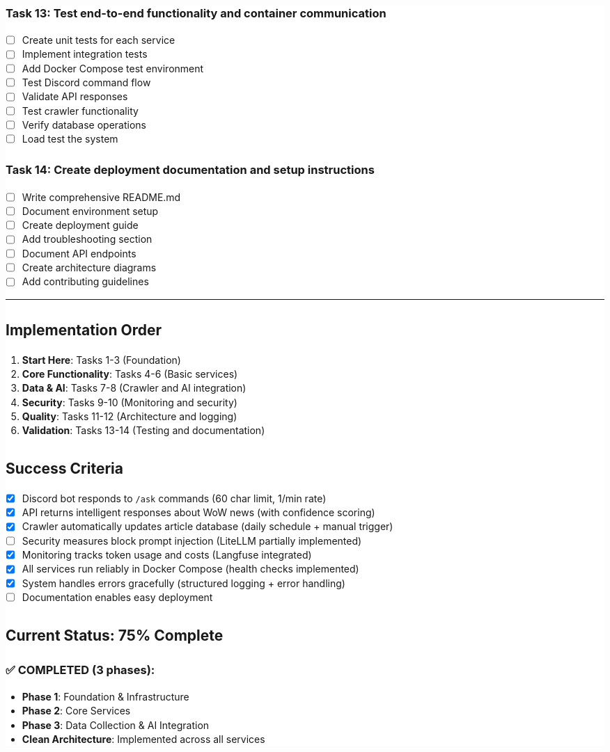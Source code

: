 ### Task 13: Test end-to-end functionality and container communication
- [ ] Create unit tests for each service
- [ ] Implement integration tests
- [ ] Add Docker Compose test environment
- [ ] Test Discord command flow
- [ ] Validate API responses
- [ ] Test crawler functionality
- [ ] Verify database operations
- [ ] Load test the system

### Task 14: Create deployment documentation and setup instructions
- [ ] Write comprehensive README.md
- [ ] Document environment setup
- [ ] Create deployment guide
- [ ] Add troubleshooting section
- [ ] Document API endpoints
- [ ] Create architecture diagrams
- [ ] Add contributing guidelines

---

## Implementation Order

1. **Start Here**: Tasks 1-3 (Foundation)
2. **Core Functionality**: Tasks 4-6 (Basic services)
3. **Data & AI**: Tasks 7-8 (Crawler and AI integration)
4. **Security**: Tasks 9-10 (Monitoring and security)
5. **Quality**: Tasks 11-12 (Architecture and logging)
6. **Validation**: Tasks 13-14 (Testing and documentation)

## Success Criteria

- [x] Discord bot responds to `/ask` commands (60 char limit, 1/min rate)
- [x] API returns intelligent responses about WoW news (with confidence scoring)
- [x] Crawler automatically updates article database (daily schedule + manual trigger)
- [ ] Security measures block prompt injection (LiteLLM partially implemented)
- [x] Monitoring tracks token usage and costs (Langfuse integrated)
- [x] All services run reliably in Docker Compose (health checks implemented)
- [x] System handles errors gracefully (structured logging + error handling)
- [ ] Documentation enables easy deployment

## Current Status: 75% Complete

### ✅ COMPLETED (3 phases):
- **Phase 1**: Foundation & Infrastructure
- **Phase 2**: Core Services  
- **Phase 3**: Data Collection & AI Integration
- **Clean Architecture**: Implemented across all services

